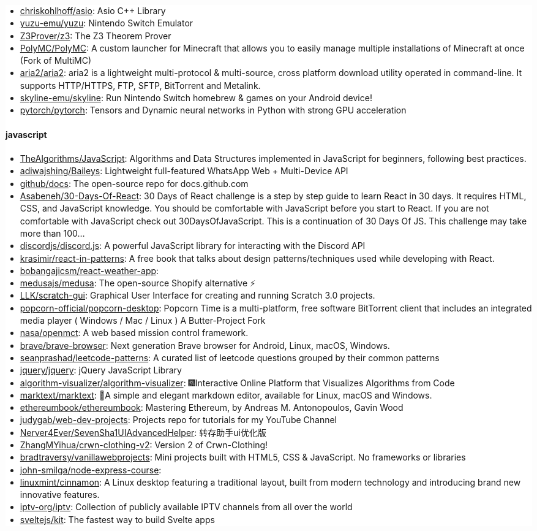 * [chriskohlhoff/asio](https://github.com/chriskohlhoff/asio): Asio C++ Library
* [yuzu-emu/yuzu](https://github.com/yuzu-emu/yuzu): Nintendo Switch Emulator
* [Z3Prover/z3](https://github.com/Z3Prover/z3): The Z3 Theorem Prover
* [PolyMC/PolyMC](https://github.com/PolyMC/PolyMC): A custom launcher for Minecraft that allows you to easily manage multiple installations of Minecraft at once (Fork of MultiMC)
* [aria2/aria2](https://github.com/aria2/aria2): aria2 is a lightweight multi-protocol & multi-source, cross platform download utility operated in command-line. It supports HTTP/HTTPS, FTP, SFTP, BitTorrent and Metalink.
* [skyline-emu/skyline](https://github.com/skyline-emu/skyline): Run Nintendo Switch homebrew & games on your Android device!
* [pytorch/pytorch](https://github.com/pytorch/pytorch): Tensors and Dynamic neural networks in Python with strong GPU acceleration

#### javascript
* [TheAlgorithms/JavaScript](https://github.com/TheAlgorithms/JavaScript): Algorithms and Data Structures implemented in JavaScript for beginners, following best practices.
* [adiwajshing/Baileys](https://github.com/adiwajshing/Baileys): Lightweight full-featured WhatsApp Web + Multi-Device API
* [github/docs](https://github.com/github/docs): The open-source repo for docs.github.com
* [Asabeneh/30-Days-Of-React](https://github.com/Asabeneh/30-Days-Of-React): 30 Days of React challenge is a step by step guide to learn React in 30 days. It requires HTML, CSS, and JavaScript knowledge. You should be comfortable with JavaScript before you start to React. If you are not comfortable with JavaScript check out 30DaysOfJavaScript. This is a continuation of 30 Days Of JS. This challenge may take more than 100…
* [discordjs/discord.js](https://github.com/discordjs/discord.js): A powerful JavaScript library for interacting with the Discord API
* [krasimir/react-in-patterns](https://github.com/krasimir/react-in-patterns): A free book that talks about design patterns/techniques used while developing with React.
* [bobangajicsm/react-weather-app](https://github.com/bobangajicsm/react-weather-app): 
* [medusajs/medusa](https://github.com/medusajs/medusa): The open-source Shopify alternative ⚡️
* [LLK/scratch-gui](https://github.com/LLK/scratch-gui): Graphical User Interface for creating and running Scratch 3.0 projects.
* [popcorn-official/popcorn-desktop](https://github.com/popcorn-official/popcorn-desktop): Popcorn Time is a multi-platform, free software BitTorrent client that includes an integrated media player ( Windows / Mac / Linux ) A Butter-Project Fork
* [nasa/openmct](https://github.com/nasa/openmct): A web based mission control framework.
* [brave/brave-browser](https://github.com/brave/brave-browser): Next generation Brave browser for Android, Linux, macOS, Windows.
* [seanprashad/leetcode-patterns](https://github.com/seanprashad/leetcode-patterns): A curated list of leetcode questions grouped by their common patterns
* [jquery/jquery](https://github.com/jquery/jquery): jQuery JavaScript Library
* [algorithm-visualizer/algorithm-visualizer](https://github.com/algorithm-visualizer/algorithm-visualizer): 🎆Interactive Online Platform that Visualizes Algorithms from Code
* [marktext/marktext](https://github.com/marktext/marktext): 📝A simple and elegant markdown editor, available for Linux, macOS and Windows.
* [ethereumbook/ethereumbook](https://github.com/ethereumbook/ethereumbook): Mastering Ethereum, by Andreas M. Antonopoulos, Gavin Wood
* [judygab/web-dev-projects](https://github.com/judygab/web-dev-projects): Projects repo for tutorials for my YouTube Channel
* [Nerver4Ever/SevenSha1UIAdvancedHelper](https://github.com/Nerver4Ever/SevenSha1UIAdvancedHelper): 转存助手ui优化版
* [ZhangMYihua/crwn-clothing-v2](https://github.com/ZhangMYihua/crwn-clothing-v2): Version 2 of Crwn-Clothing!
* [bradtraversy/vanillawebprojects](https://github.com/bradtraversy/vanillawebprojects): Mini projects built with HTML5, CSS & JavaScript. No frameworks or libraries
* [john-smilga/node-express-course](https://github.com/john-smilga/node-express-course): 
* [linuxmint/cinnamon](https://github.com/linuxmint/cinnamon): A Linux desktop featuring a traditional layout, built from modern technology and introducing brand new innovative features.
* [iptv-org/iptv](https://github.com/iptv-org/iptv): Collection of publicly available IPTV channels from all over the world
* [sveltejs/kit](https://github.com/sveltejs/kit): The fastest way to build Svelte apps
